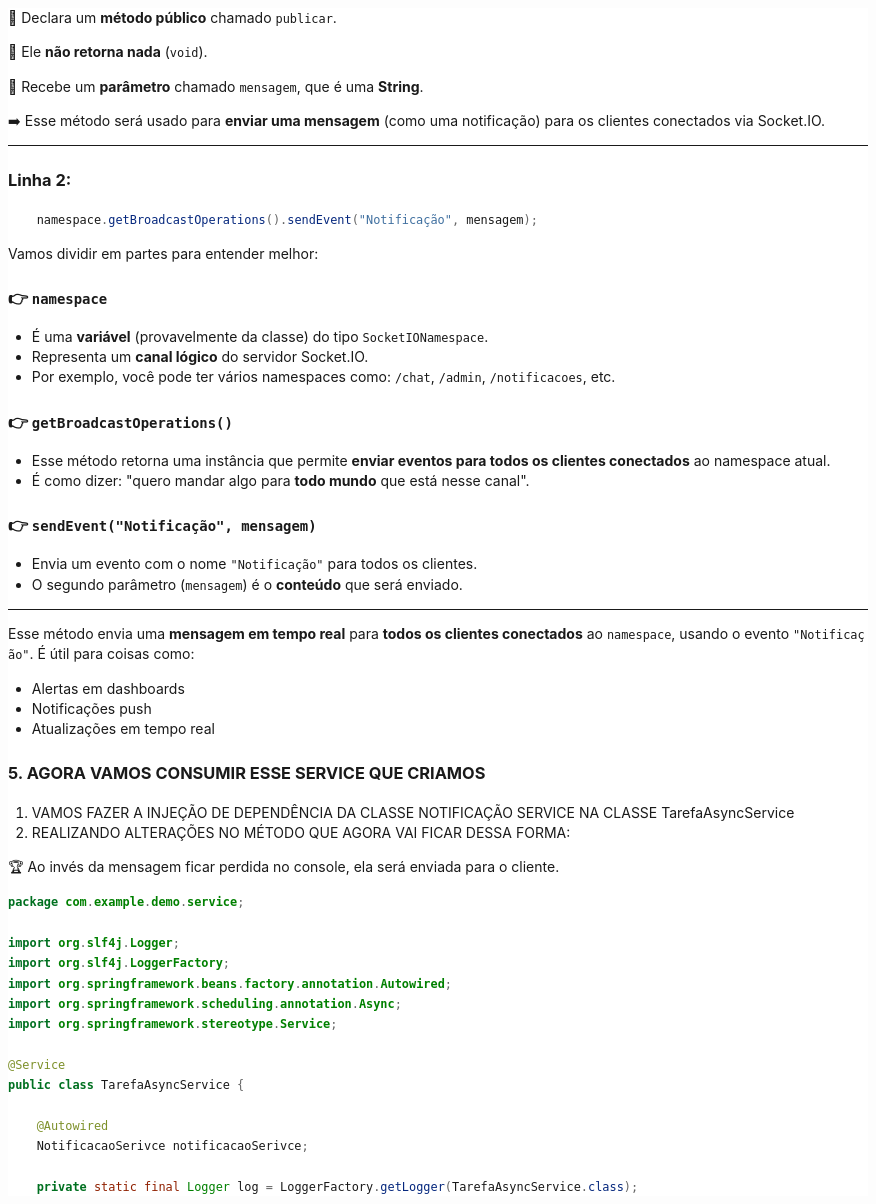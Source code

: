 🔹 Declara um **método público** chamado `publicar`.

🔹 Ele **não retorna nada** (`void`).

🔹 Recebe um **parâmetro** chamado `mensagem`, que é uma **String**.

➡️ Esse método será usado para **enviar uma mensagem** (como uma notificação) para os clientes conectados via Socket.IO.

---

### Linha 2:

```java
    namespace.getBroadcastOperations().sendEvent("Notificação", mensagem);

```

Vamos dividir em partes para entender melhor:

### 👉 `namespace`

- É uma **variável** (provavelmente da classe) do tipo `SocketIONamespace`.
- Representa um **canal lógico** do servidor Socket.IO.
- Por exemplo, você pode ter vários namespaces como: `/chat`, `/admin`, `/notificacoes`, etc.

### 👉 `getBroadcastOperations()`

- Esse método retorna uma instância que permite **enviar eventos para todos os clientes conectados** ao namespace atual.
- É como dizer: "quero mandar algo para **todo mundo** que está nesse canal".

### 👉 `sendEvent("Notificação", mensagem)`

- Envia um evento com o nome `"Notificação"` para todos os clientes.
- O segundo parâmetro (`mensagem`) é o **conteúdo** que será enviado.

---

Esse método envia uma **mensagem em tempo real** para **todos os clientes conectados** ao `namespace`, usando o evento `"Notificação"`. É útil para coisas como:

- Alertas em dashboards
- Notificações push
- Atualizações em tempo real

### 5. AGORA VAMOS CONSUMIR ESSE SERVICE QUE CRIAMOS

1. VAMOS FAZER A INJEÇÃO DE DEPENDÊNCIA DA CLASSE NOTIFICAÇÃO SERVICE NA CLASSE TarefaAsyncService 
2. REALIZANDO ALTERAÇÕES NO MÉTODO QUE AGORA VAI FICAR DESSA FORMA:

🏆 Ao invés da mensagem ficar perdida no console, ela será enviada para o cliente.


```java
package com.example.demo.service;

import org.slf4j.Logger;
import org.slf4j.LoggerFactory;
import org.springframework.beans.factory.annotation.Autowired;
import org.springframework.scheduling.annotation.Async;
import org.springframework.stereotype.Service;

@Service
public class TarefaAsyncService {
	
	@Autowired
	NotificacaoSerivce notificacaoSerivce;
	
	private static final Logger log = LoggerFactory.getLogger(TarefaAsyncService.class);
```